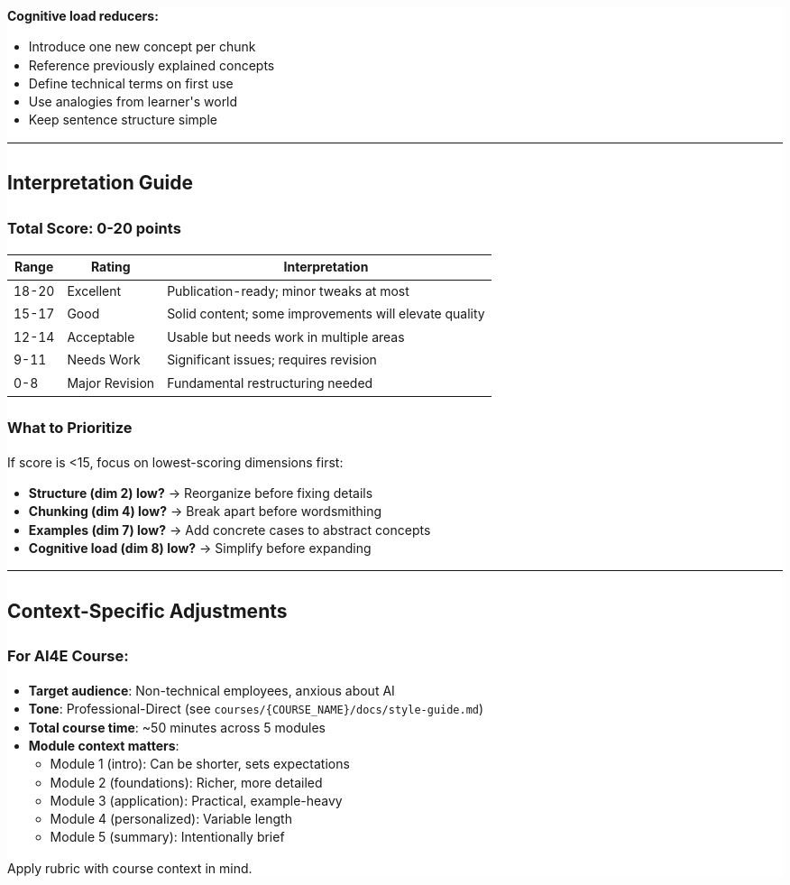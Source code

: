 **Cognitive load reducers:**
- Introduce one new concept per chunk
- Reference previously explained concepts
- Define technical terms on first use
- Use analogies from learner's world
- Keep sentence structure simple

---

## Interpretation Guide

### Total Score: 0-20 points

| Range | Rating | Interpretation |
|-------|--------|----------------|
| 18-20 | Excellent | Publication-ready; minor tweaks at most |
| 15-17 | Good | Solid content; some improvements will elevate quality |
| 12-14 | Acceptable | Usable but needs work in multiple areas |
| 9-11  | Needs Work | Significant issues; requires revision |
| 0-8   | Major Revision | Fundamental restructuring needed |

### What to Prioritize

If score is <15, focus on lowest-scoring dimensions first:
- **Structure (dim 2) low?** → Reorganize before fixing details
- **Chunking (dim 4) low?** → Break apart before wordsmithing
- **Examples (dim 7) low?** → Add concrete cases to abstract concepts
- **Cognitive load (dim 8) low?** → Simplify before expanding

---

## Context-Specific Adjustments

### For AI4E Course:
- **Target audience**: Non-technical employees, anxious about AI
- **Tone**: Professional-Direct (see `courses/{COURSE_NAME}/docs/style-guide.md`)
- **Total course time**: ~50 minutes across 5 modules
- **Module context matters**:
  - Module 1 (intro): Can be shorter, sets expectations
  - Module 2 (foundations): Richer, more detailed
  - Module 3 (application): Practical, example-heavy
  - Module 4 (personalized): Variable length
  - Module 5 (summary): Intentionally brief

Apply rubric with course context in mind.
